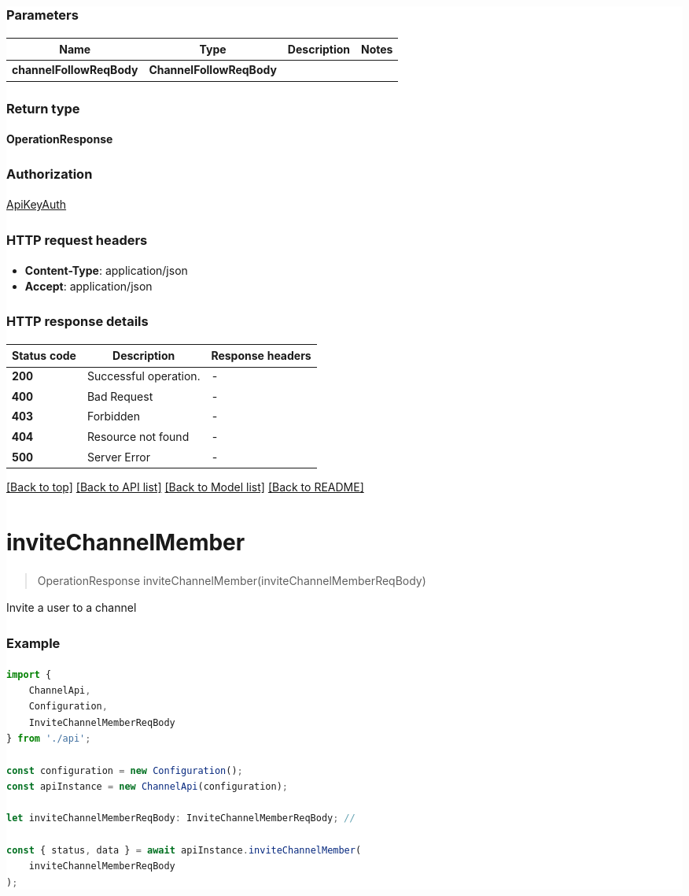 ### Parameters

|Name | Type | Description  | Notes|
|------------- | ------------- | ------------- | -------------|
| **channelFollowReqBody** | **ChannelFollowReqBody**|  | |


### Return type

**OperationResponse**

### Authorization

[ApiKeyAuth](../README.md#ApiKeyAuth)

### HTTP request headers

 - **Content-Type**: application/json
 - **Accept**: application/json


### HTTP response details
| Status code | Description | Response headers |
|-------------|-------------|------------------|
|**200** | Successful operation. |  -  |
|**400** | Bad Request |  -  |
|**403** | Forbidden |  -  |
|**404** | Resource not found |  -  |
|**500** | Server Error |  -  |

[[Back to top]](#) [[Back to API list]](../README.md#documentation-for-api-endpoints) [[Back to Model list]](../README.md#documentation-for-models) [[Back to README]](../README.md)

# **inviteChannelMember**
> OperationResponse inviteChannelMember(inviteChannelMemberReqBody)

Invite a user to a channel

### Example

```typescript
import {
    ChannelApi,
    Configuration,
    InviteChannelMemberReqBody
} from './api';

const configuration = new Configuration();
const apiInstance = new ChannelApi(configuration);

let inviteChannelMemberReqBody: InviteChannelMemberReqBody; //

const { status, data } = await apiInstance.inviteChannelMember(
    inviteChannelMemberReqBody
);
```
